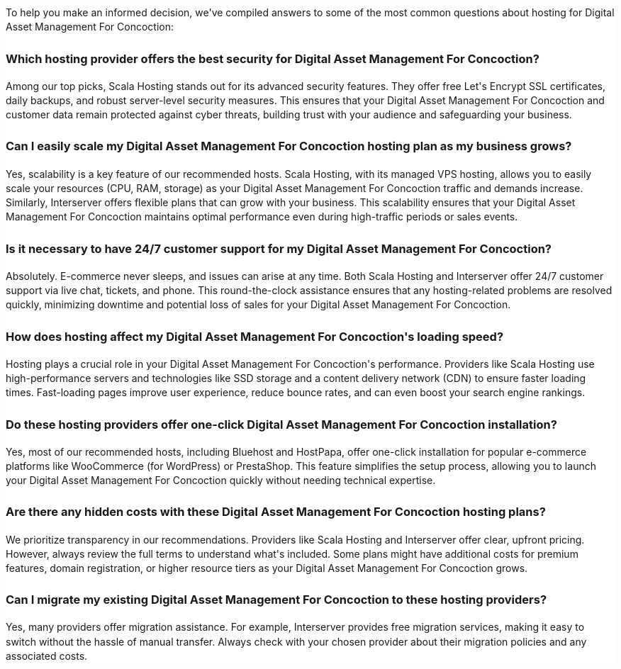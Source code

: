 To help you make an informed decision, we've compiled answers to some of the most common questions about hosting for Digital Asset Management For Concoction:

### Which hosting provider offers the best security for Digital Asset Management For Concoction? 
Among our top picks, Scala Hosting stands out for its advanced security features. They offer free Let's Encrypt SSL certificates, daily backups, and robust server-level security measures. This ensures that your Digital Asset Management For Concoction and customer data remain protected against cyber threats, building trust with your audience and safeguarding your business.

### Can I easily scale my Digital Asset Management For Concoction hosting plan as my business grows? 
Yes, scalability is a key feature of our recommended hosts. Scala Hosting, with its managed VPS hosting, allows you to easily scale your resources (CPU, RAM, storage) as your Digital Asset Management For Concoction traffic and demands increase. Similarly, Interserver offers flexible plans that can grow with your business. This scalability ensures that your Digital Asset Management For Concoction maintains optimal performance even during high-traffic periods or sales events.

### Is it necessary to have 24/7 customer support for my Digital Asset Management For Concoction? 
Absolutely. E-commerce never sleeps, and issues can arise at any time. Both Scala Hosting and Interserver offer 24/7 customer support via live chat, tickets, and phone. This round-the-clock assistance ensures that any hosting-related problems are resolved quickly, minimizing downtime and potential loss of sales for your Digital Asset Management For Concoction.

### How does hosting affect my Digital Asset Management For Concoction's loading speed? 
Hosting plays a crucial role in your Digital Asset Management For Concoction's performance. Providers like Scala Hosting use high-performance servers and technologies like SSD storage and a content delivery network (CDN) to ensure faster loading times. Fast-loading pages improve user experience, reduce bounce rates, and can even boost your search engine rankings.

### Do these hosting providers offer one-click Digital Asset Management For Concoction installation? 
Yes, most of our recommended hosts, including Bluehost and HostPapa, offer one-click installation for popular e-commerce platforms like WooCommerce (for WordPress) or PrestaShop. This feature simplifies the setup process, allowing you to launch your Digital Asset Management For Concoction quickly without needing technical expertise.

### Are there any hidden costs with these Digital Asset Management For Concoction hosting plans? 
We prioritize transparency in our recommendations. Providers like Scala Hosting and Interserver offer clear, upfront pricing. However, always review the full terms to understand what's included. Some plans might have additional costs for premium features, domain registration, or higher resource tiers as your Digital Asset Management For Concoction grows.

### Can I migrate my existing Digital Asset Management For Concoction to these hosting providers? 
Yes, many providers offer migration assistance. For example, Interserver provides free migration services, making it easy to switch without the hassle of manual transfer. Always check with your chosen provider about their migration policies and any associated costs.
